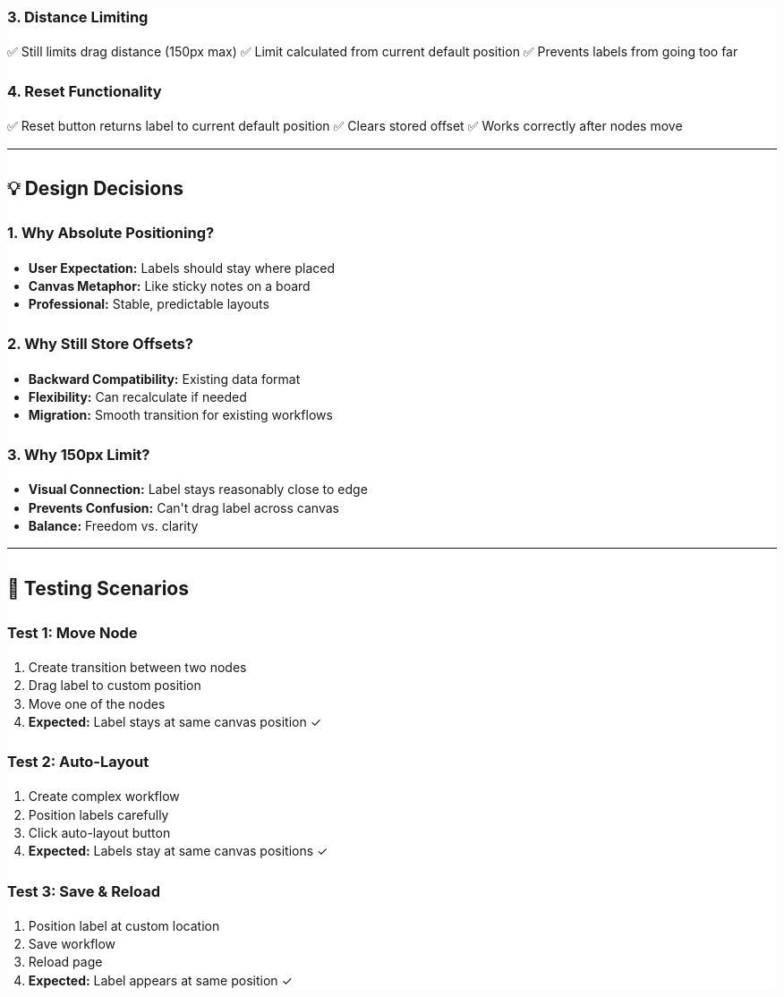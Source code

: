 ### **3. Distance Limiting**
✅ Still limits drag distance (150px max)
✅ Limit calculated from current default position
✅ Prevents labels from going too far

### **4. Reset Functionality**
✅ Reset button returns label to current default position
✅ Clears stored offset
✅ Works correctly after nodes move

---

## 💡 **Design Decisions**

### **1. Why Absolute Positioning?**
- **User Expectation:** Labels should stay where placed
- **Canvas Metaphor:** Like sticky notes on a board
- **Professional:** Stable, predictable layouts

### **2. Why Still Store Offsets?**
- **Backward Compatibility:** Existing data format
- **Flexibility:** Can recalculate if needed
- **Migration:** Smooth transition for existing workflows

### **3. Why 150px Limit?**
- **Visual Connection:** Label stays reasonably close to edge
- **Prevents Confusion:** Can't drag label across canvas
- **Balance:** Freedom vs. clarity

---

## 🎯 **Testing Scenarios**

### **Test 1: Move Node**
1. Create transition between two nodes
2. Drag label to custom position
3. Move one of the nodes
4. **Expected:** Label stays at same canvas position ✓

### **Test 2: Auto-Layout**
1. Create complex workflow
2. Position labels carefully
3. Click auto-layout button
4. **Expected:** Labels stay at same canvas positions ✓

### **Test 3: Save & Reload**
1. Position label at custom location
2. Save workflow
3. Reload page
4. **Expected:** Label appears at same position ✓
